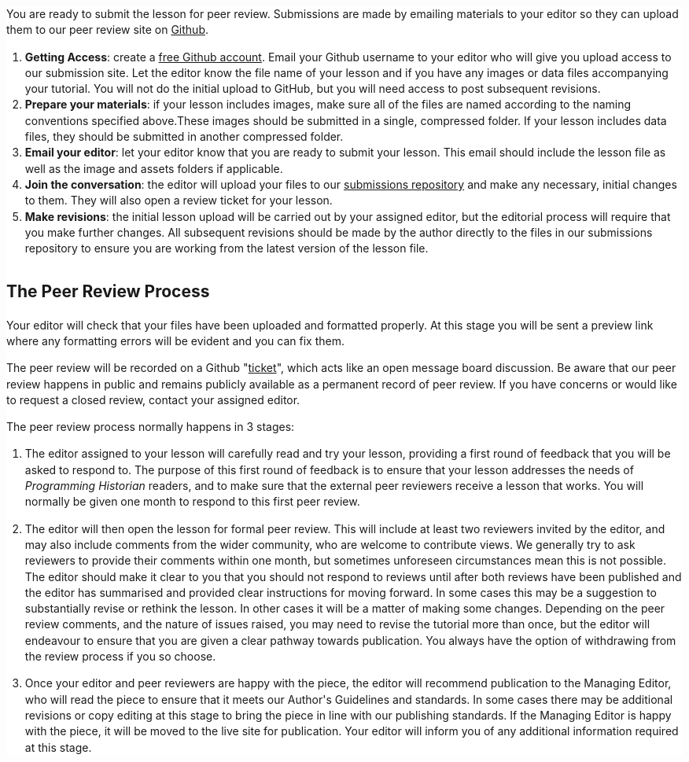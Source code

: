 You are ready to submit the lesson for peer review. Submissions are made by emailing materials to your editor so they can upload them to our peer review site on [Github](https://github.com/programminghistorian/ph-submissions/tree/gh-pages/lessons).

1. **Getting Access**: create a [free Github account](https://github.com/join). Email your Github username to your editor who will give you upload access to our submission site. Let the editor know the file name of your lesson and if you have any images or data files accompanying your tutorial. You will not do the initial upload to GitHub, but you will need access to post subsequent revisions.
2. **Prepare your materials**: if your lesson includes images, make sure all of the files are named according to the naming conventions specified above.These images should be submitted in a single, compressed folder. If your lesson includes data files, they should be submitted in another compressed folder.
3. **Email your editor**: let your editor know that you are ready to submit your lesson. This email should include the lesson file as well as the image and assets folders if applicable.
4. **Join the conversation**: the editor will upload your files to our [submissions repository](https://github.com/programminghistorian/ph-submissions) and make any necessary, initial changes to them. They will also open a review ticket for your lesson.
5. **Make revisions**: the initial lesson upload will be carried out by your assigned editor, but the editorial process will require that you make further changes. All subsequent revisions should be made by the author directly to the files in our submissions repository to ensure you are working from the latest version of the lesson file.

## The Peer Review Process

Your editor will check that your files have been uploaded and formatted properly. At this stage you will be sent a preview link where any formatting errors will be evident and you can fix them.

The peer review will be recorded on a Github "[ticket](https://github.com/programminghistorian/ph-submissions/issues)", which acts like an open message board discussion. Be aware that our peer review happens in public and remains publicly available as a permanent record of peer review. If you have concerns or would like to request a closed review, contact your assigned editor.

The peer review process normally happens in 3 stages:

1) The editor assigned to your lesson will carefully read and try your lesson, providing a first round of feedback that you will be asked to respond to. The purpose of this first round of feedback is to ensure that your lesson addresses the needs of *Programming Historian* readers, and to make sure that the external peer reviewers receive a lesson that works. You will normally be given one month to respond to this first peer review.

2) The editor will then open the lesson for formal peer review. This will include at least two reviewers invited by the editor, and may also include comments from the wider community, who are welcome to contribute views. We generally try to ask reviewers to provide their comments within one month, but sometimes unforeseen circumstances mean this is not possible. The editor should make it clear to you that you should not respond to reviews until after both reviews have been published and the editor has summarised and provided clear instructions for moving forward. In some cases this may be a suggestion to substantially revise or rethink the lesson.  In other cases it will be a matter of making some changes. Depending on the peer review comments, and the nature of issues raised, you may need to revise the tutorial more than once, but the editor will endeavour to ensure that you are given a clear pathway towards publication. You always have the option of withdrawing from the review process if you so choose.

3) Once your editor and peer reviewers are happy with the piece, the editor will recommend publication to the Managing Editor, who will read the piece to ensure that it meets our Author's Guidelines and standards. In some cases there may be additional revisions or copy editing at this stage to bring the  piece in line with our publishing standards. If the Managing Editor is happy with the piece, it will be moved to the live site for publication. Your editor will inform you of any additional information required at this stage.
